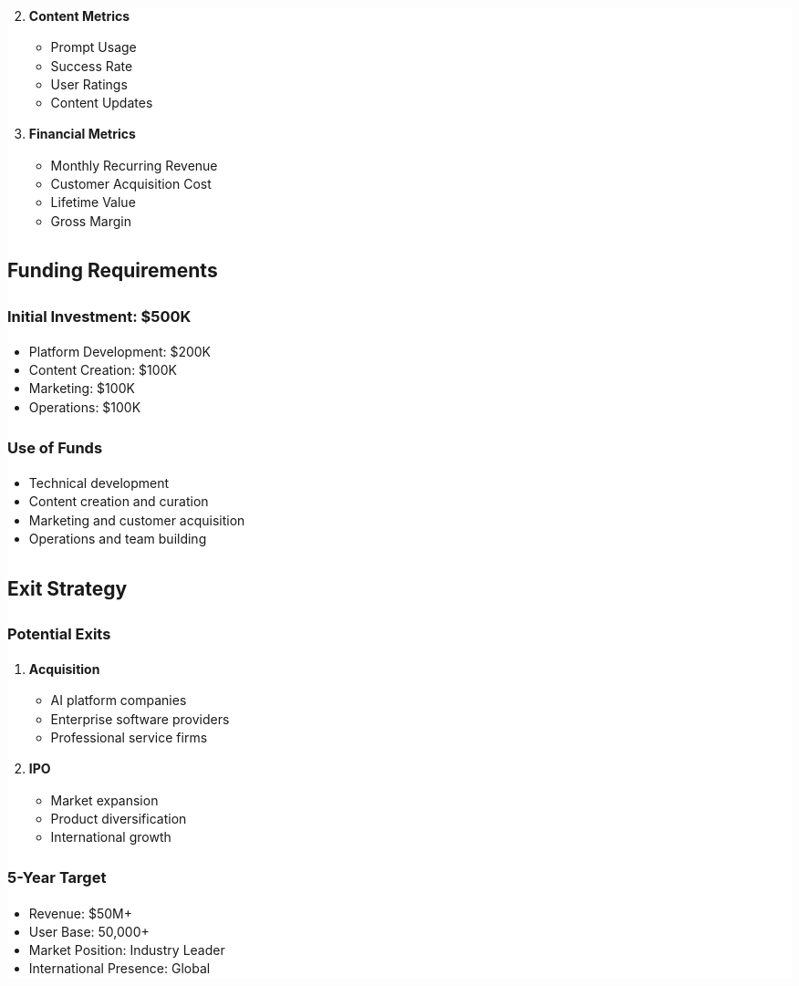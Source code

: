 2. **Content Metrics**
   - Prompt Usage
   - Success Rate
   - User Ratings
   - Content Updates

3. **Financial Metrics**
   - Monthly Recurring Revenue
   - Customer Acquisition Cost
   - Lifetime Value
   - Gross Margin

## Funding Requirements

### Initial Investment: $500K
- Platform Development: $200K
- Content Creation: $100K
- Marketing: $100K
- Operations: $100K

### Use of Funds
- Technical development
- Content creation and curation
- Marketing and customer acquisition
- Operations and team building

## Exit Strategy

### Potential Exits
1. **Acquisition**
   - AI platform companies
   - Enterprise software providers
   - Professional service firms

2. **IPO**
   - Market expansion
   - Product diversification
   - International growth

### 5-Year Target
- Revenue: $50M+
- User Base: 50,000+
- Market Position: Industry Leader
- International Presence: Global
